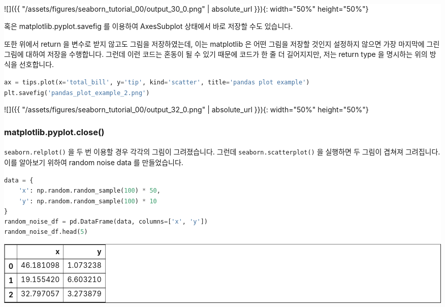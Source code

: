 ![]({{ "/assets/figures/seaborn_tutorial_00/output_30_0.png" | absolute_url }}){: width="50%" height="50%"}

혹은 matplotlib.pyplot.savefig 를 이용하여 AxesSubplot 상태에서 바로 저장할 수도 있습니다.

또한 위에서 return 을 변수로 받지 않고도 그림을 저장하였는데, 이는 matplotlib 은 어떤 그림을 저장할 것인지 설정하지 않으면 가장 마지막에 그린 그림에 대하여 저장을 수행합니다. 그런데 이런 코드는 혼동이 될 수 있기 때문에 코드가 한 줄 더 길어지지만, 저는 return type 을 명시하는 위의 방식을 선호합니다.

```python
ax = tips.plot(x='total_bill', y='tip', kind='scatter', title='pandas plot example')
plt.savefig('pandas_plot_example_2.png')
```

![]({{ "/assets/figures/seaborn_tutorial_00/output_32_0.png" | absolute_url }}){: width="50%" height="50%"}

### matplotlib.pyplot.close()

`seaborn.relplot()` 을 두 번 이용할 경우 각각의 그림이 그려졌습니다. 그런데 `seaborn.scatterplot()` 을 실행하면 두 그림이 겹쳐져 그려집니다. 이를 알아보기 위하여 random noise data 를 만들었습니다.


```python
data = {
    'x': np.random.random_sample(100) * 50,
    'y': np.random.random_sample(100) * 10
}
random_noise_df = pd.DataFrame(data, columns=['x', 'y'])
random_noise_df.head(5)
```

<div>
<style scoped>
    .dataframe tbody tr th:only-of-type {
        vertical-align: middle;
    }

    .dataframe tbody tr th {
        vertical-align: top;
    }

    .dataframe thead th {
        text-align: right;
    }
</style>
<table border="1" class="dataframe">
  <thead>
    <tr style="text-align: right;">
      <th></th>
      <th>x</th>
      <th>y</th>
    </tr>
  </thead>
  <tbody>
    <tr>
      <th>0</th>
      <td>46.181098</td>
      <td>1.073238</td>
    </tr>
    <tr>
      <th>1</th>
      <td>19.155420</td>
      <td>6.603210</td>
    </tr>
    <tr>
      <th>2</th>
      <td>32.797057</td>
      <td>3.273879</td>
    </tr>